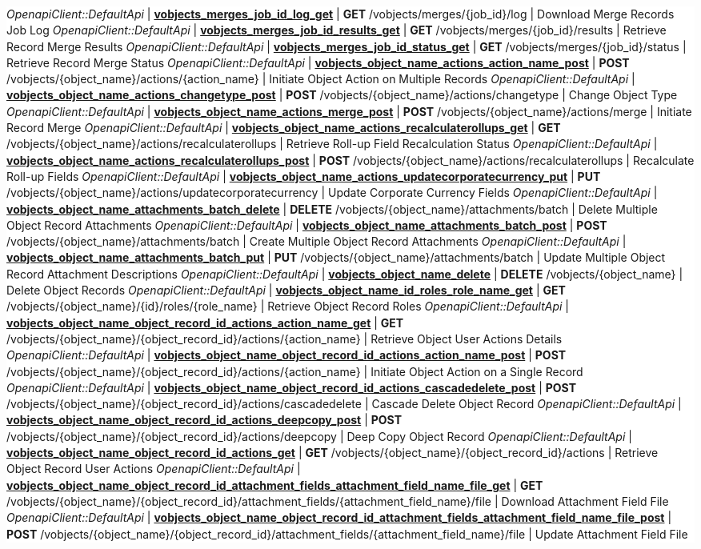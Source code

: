*OpenapiClient::DefaultApi* | [**vobjects_merges_job_id_log_get**](docs/DefaultApi.md#vobjects_merges_job_id_log_get) | **GET** /vobjects/merges/{job_id}/log | Download Merge Records Job Log
*OpenapiClient::DefaultApi* | [**vobjects_merges_job_id_results_get**](docs/DefaultApi.md#vobjects_merges_job_id_results_get) | **GET** /vobjects/merges/{job_id}/results | Retrieve Record Merge Results
*OpenapiClient::DefaultApi* | [**vobjects_merges_job_id_status_get**](docs/DefaultApi.md#vobjects_merges_job_id_status_get) | **GET** /vobjects/merges/{job_id}/status | Retrieve Record Merge Status
*OpenapiClient::DefaultApi* | [**vobjects_object_name_actions_action_name_post**](docs/DefaultApi.md#vobjects_object_name_actions_action_name_post) | **POST** /vobjects/{object_name}/actions/{action_name} | Initiate Object Action on Multiple Records
*OpenapiClient::DefaultApi* | [**vobjects_object_name_actions_changetype_post**](docs/DefaultApi.md#vobjects_object_name_actions_changetype_post) | **POST** /vobjects/{object_name}/actions/changetype | Change Object Type
*OpenapiClient::DefaultApi* | [**vobjects_object_name_actions_merge_post**](docs/DefaultApi.md#vobjects_object_name_actions_merge_post) | **POST** /vobjects/{object_name}/actions/merge | Initiate Record Merge
*OpenapiClient::DefaultApi* | [**vobjects_object_name_actions_recalculaterollups_get**](docs/DefaultApi.md#vobjects_object_name_actions_recalculaterollups_get) | **GET** /vobjects/{object_name}/actions/recalculaterollups | Retrieve Roll-up Field Recalculation Status
*OpenapiClient::DefaultApi* | [**vobjects_object_name_actions_recalculaterollups_post**](docs/DefaultApi.md#vobjects_object_name_actions_recalculaterollups_post) | **POST** /vobjects/{object_name}/actions/recalculaterollups | Recalculate Roll-up Fields
*OpenapiClient::DefaultApi* | [**vobjects_object_name_actions_updatecorporatecurrency_put**](docs/DefaultApi.md#vobjects_object_name_actions_updatecorporatecurrency_put) | **PUT** /vobjects/{object_name}/actions/updatecorporatecurrency | Update Corporate Currency Fields
*OpenapiClient::DefaultApi* | [**vobjects_object_name_attachments_batch_delete**](docs/DefaultApi.md#vobjects_object_name_attachments_batch_delete) | **DELETE** /vobjects/{object_name}/attachments/batch | Delete Multiple Object Record Attachments
*OpenapiClient::DefaultApi* | [**vobjects_object_name_attachments_batch_post**](docs/DefaultApi.md#vobjects_object_name_attachments_batch_post) | **POST** /vobjects/{object_name}/attachments/batch | Create Multiple Object Record Attachments
*OpenapiClient::DefaultApi* | [**vobjects_object_name_attachments_batch_put**](docs/DefaultApi.md#vobjects_object_name_attachments_batch_put) | **PUT** /vobjects/{object_name}/attachments/batch | Update Multiple Object Record Attachment Descriptions
*OpenapiClient::DefaultApi* | [**vobjects_object_name_delete**](docs/DefaultApi.md#vobjects_object_name_delete) | **DELETE** /vobjects/{object_name} | Delete Object Records
*OpenapiClient::DefaultApi* | [**vobjects_object_name_id_roles_role_name_get**](docs/DefaultApi.md#vobjects_object_name_id_roles_role_name_get) | **GET** /vobjects/{object_name}/{id}/roles/{role_name} | Retrieve Object Record Roles
*OpenapiClient::DefaultApi* | [**vobjects_object_name_object_record_id_actions_action_name_get**](docs/DefaultApi.md#vobjects_object_name_object_record_id_actions_action_name_get) | **GET** /vobjects/{object_name}/{object_record_id}/actions/{action_name} | Retrieve Object User Actions Details
*OpenapiClient::DefaultApi* | [**vobjects_object_name_object_record_id_actions_action_name_post**](docs/DefaultApi.md#vobjects_object_name_object_record_id_actions_action_name_post) | **POST** /vobjects/{object_name}/{object_record_id}/actions/{action_name} | Initiate Object Action on a Single Record
*OpenapiClient::DefaultApi* | [**vobjects_object_name_object_record_id_actions_cascadedelete_post**](docs/DefaultApi.md#vobjects_object_name_object_record_id_actions_cascadedelete_post) | **POST** /vobjects/{object_name}/{object_record_id}/actions/cascadedelete | Cascade Delete Object Record
*OpenapiClient::DefaultApi* | [**vobjects_object_name_object_record_id_actions_deepcopy_post**](docs/DefaultApi.md#vobjects_object_name_object_record_id_actions_deepcopy_post) | **POST** /vobjects/{object_name}/{object_record_id}/actions/deepcopy | Deep Copy Object Record
*OpenapiClient::DefaultApi* | [**vobjects_object_name_object_record_id_actions_get**](docs/DefaultApi.md#vobjects_object_name_object_record_id_actions_get) | **GET** /vobjects/{object_name}/{object_record_id}/actions | Retrieve Object Record User Actions
*OpenapiClient::DefaultApi* | [**vobjects_object_name_object_record_id_attachment_fields_attachment_field_name_file_get**](docs/DefaultApi.md#vobjects_object_name_object_record_id_attachment_fields_attachment_field_name_file_get) | **GET** /vobjects/{object_name}/{object_record_id}/attachment_fields/{attachment_field_name}/file | Download Attachment Field File
*OpenapiClient::DefaultApi* | [**vobjects_object_name_object_record_id_attachment_fields_attachment_field_name_file_post**](docs/DefaultApi.md#vobjects_object_name_object_record_id_attachment_fields_attachment_field_name_file_post) | **POST** /vobjects/{object_name}/{object_record_id}/attachment_fields/{attachment_field_name}/file | Update Attachment Field File